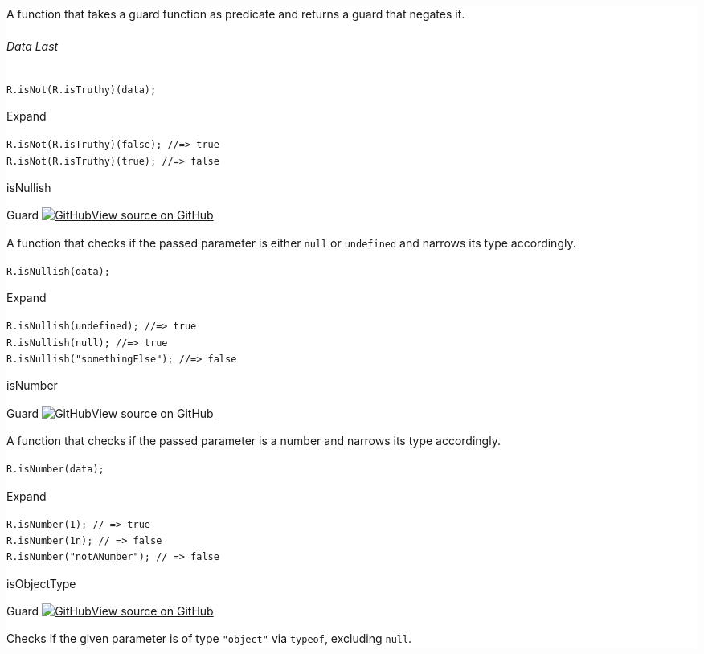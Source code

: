 A function that takes a guard function as predicate and returns a guard that negates it.

###### Data Last

```
R.isNot(R.isTruthy)(data);
```

Expand

```
R.isNot(R.isTruthy)(false); //=> true
R.isNot(R.isTruthy)(true); //=> false
```

isNullish

Guard [![GitHub](https://remedajs.com/icons/github.svg)View source on GitHub](https://github.com/remeda/remeda/blob/main/packages/remeda/src/isNullish.ts "View source on Github")

A function that checks if the passed parameter is either `null` or
`undefined` and narrows its type accordingly.

```
R.isNullish(data);
```

Expand

```
R.isNullish(undefined); //=> true
R.isNullish(null); //=> true
R.isNullish("somethingElse"); //=> false
```

isNumber

Guard [![GitHub](https://remedajs.com/icons/github.svg)View source on GitHub](https://github.com/remeda/remeda/blob/main/packages/remeda/src/isNumber.ts "View source on Github")

A function that checks if the passed parameter is a number and narrows its
type accordingly.

```
R.isNumber(data);
```

Expand

```
R.isNumber(1); // => true
R.isNumber(1n); // => false
R.isNumber("notANumber"); // => false
```

isObjectType

Guard [![GitHub](https://remedajs.com/icons/github.svg)View source on GitHub](https://github.com/remeda/remeda/blob/main/packages/remeda/src/isObjectType.ts "View source on Github")

Checks if the given parameter is of type `"object"` via `typeof`, excluding `null`.
